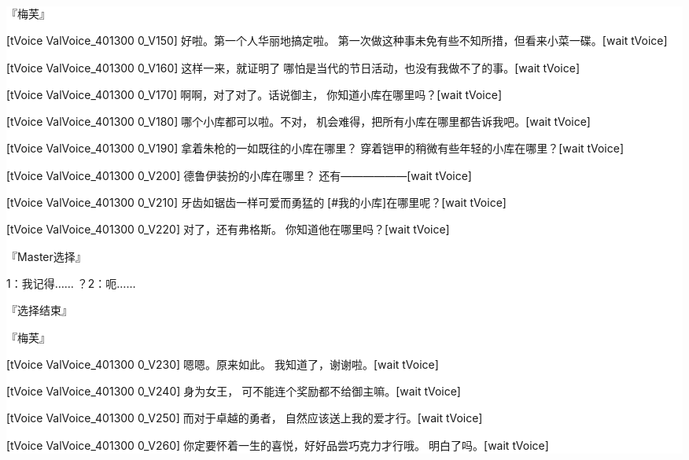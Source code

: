 『梅芙』

[tVoice ValVoice_401300 0_V150]
好啦。第一个人华丽地搞定啦。
第一次做这种事未免有些不知所措，但看来小菜一碟。[wait tVoice]

[tVoice ValVoice_401300 0_V160]
这样一来，就证明了
哪怕是当代的节日活动，也没有我做不了的事。[wait tVoice]

[tVoice ValVoice_401300 0_V170]
啊啊，对了对了。话说御主，
你知道小库在哪里吗？[wait tVoice]

[tVoice ValVoice_401300 0_V180]
哪个小库都可以啦。不对，
机会难得，把所有小库在哪里都告诉我吧。[wait tVoice]

[tVoice ValVoice_401300 0_V190]
拿着朱枪的一如既往的小库在哪里？
穿着铠甲的稍微有些年轻的小库在哪里？[wait tVoice]

[tVoice ValVoice_401300 0_V200]
德鲁伊装扮的小库在哪里？
还有——————[wait tVoice]

[tVoice ValVoice_401300 0_V210]
牙齿如锯齿一样可爱而勇猛的
[#我的小库]在哪里呢？[wait tVoice]

[tVoice ValVoice_401300 0_V220]
对了，还有弗格斯。
你知道他在哪里吗？[wait tVoice]

『Master选择』

1：我记得……
？2：呃……

『选择结束』

『梅芙』

[tVoice ValVoice_401300 0_V230]
嗯嗯。原来如此。
我知道了，谢谢啦。[wait tVoice]

[tVoice ValVoice_401300 0_V240]
身为女王，
可不能连个奖励都不给御主嘛。[wait tVoice]

[tVoice ValVoice_401300 0_V250]
而对于卓越的勇者，
自然应该送上我的爱才行。[wait tVoice]

[tVoice ValVoice_401300 0_V260]
你定要怀着一生的喜悦，好好品尝巧克力才行哦。
明白了吗。[wait tVoice]
